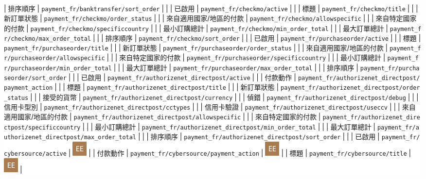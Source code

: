 | 排序順序 | `payment_fr/banktransfer/sort_order` |  |
| 已啟用 | `payment_fr/checkmo/active` |  |
| 標題 | `payment_fr/checkmo/title` |  |
| 新訂單狀態 | `payment_fr/checkmo/order_status` |  |
| 來自適用國家/地區的付款 | `payment_fr/checkmo/allowspecific` |  |
| 來自特定國家的付款 | `payment_fr/checkmo/specificcountry` |  |
| 最小訂購總計 | `payment_fr/checkmo/min_order_total` |  |
| 最大訂單總計 | `payment_fr/checkmo/max_order_total` |  |
| 排序順序 | `payment_fr/checkmo/sort_order` |  |
| 已啟用 | `payment_fr/purchaseorder/active` |  |
| 標題 | `payment_fr/purchaseorder/title` |  |
| 新訂單狀態 | `payment_fr/purchaseorder/order_status` |  |
| 來自適用國家/地區的付款 | `payment_fr/purchaseorder/allowspecific` |  |
| 來自特定國家的付款 | `payment_fr/purchaseorder/specificcountry` |  |
| 最小訂購總計 | `payment_fr/purchaseorder/min_order_total` |  |
| 最大訂單總計 | `payment_fr/purchaseorder/max_order_total` |  |
| 排序順序 | `payment_fr/purchaseorder/sort_order` |  |
| 已啟用 | `payment_fr/authorizenet_directpost/active` |  |
| 付款動作 | `payment_fr/authorizenet_directpost/payment_action` |  |
| 標題 | `payment_fr/authorizenet_directpost/title` |  |
| 新訂單狀態 | `payment_fr/authorizenet_directpost/order_status` |  |
| 接受的貨幣 | `payment_fr/authorizenet_directpost/currency` |  |
| 偵錯 | `payment_fr/authorizenet_directpost/debug` |  |
| 信用卡型別 | `payment_fr/authorizenet_directpost/cctypes` |  |
| 信用卡驗證 | `payment_fr/authorizenet_directpost/useccv` |  |
| 來自適用國家/地區的付款 | `payment_fr/authorizenet_directpost/allowspecific` |  |
| 來自特定國家的付款 | `payment_fr/authorizenet_directpost/specificcountry` |  |
| 最小訂購總計 | `payment_fr/authorizenet_directpost/min_order_total` |  |
| 最大訂單總計 | `payment_fr/authorizenet_directpost/max_order_total` |  |
| 排序順序 | `payment_fr/authorizenet_directpost/sort_order` |  |
| 已啟用 | `payment_fr/cybersource/active` | ![Commerce-only](/help/assets/configuration/cloud-ee.png) |
| 付款動作 | `payment_fr/cybersource/payment_action` | ![Commerce-only](/help/assets/configuration/cloud-ee.png) |
| 標題 | `payment_fr/cybersource/title` | ![Commerce-only](/help/assets/configuration/cloud-ee.png) |
